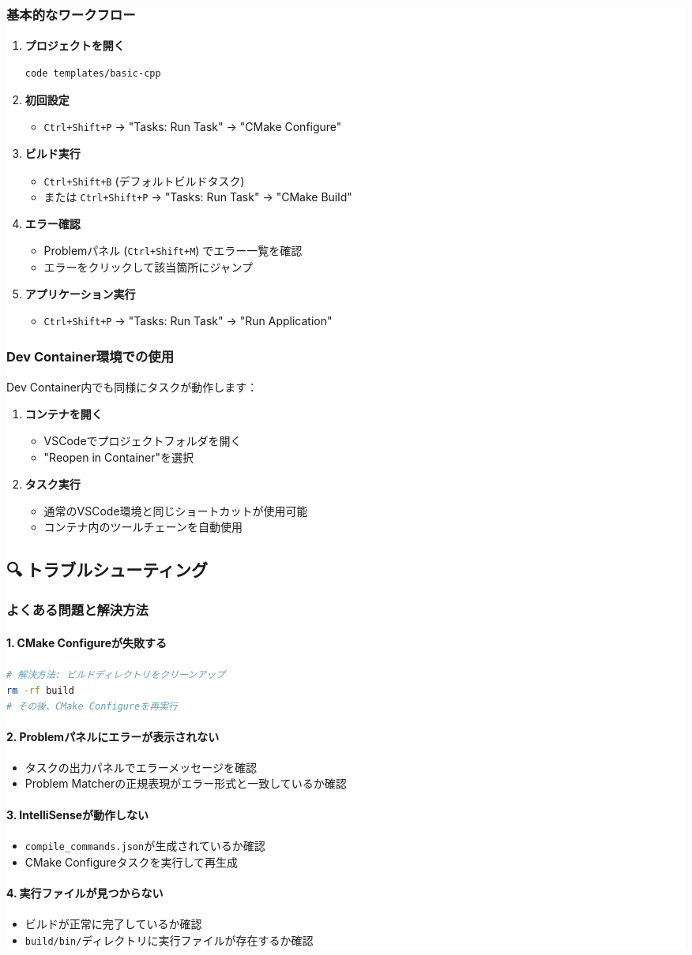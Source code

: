### 基本的なワークフロー

1. **プロジェクトを開く**
   ```bash
   code templates/basic-cpp
   ```

2. **初回設定**
   - `Ctrl+Shift+P` → "Tasks: Run Task" → "CMake Configure"

3. **ビルド実行**
   - `Ctrl+Shift+B` (デフォルトビルドタスク)
   - または `Ctrl+Shift+P` → "Tasks: Run Task" → "CMake Build"

4. **エラー確認**
   - Problemパネル (`Ctrl+Shift+M`) でエラー一覧を確認
   - エラーをクリックして該当箇所にジャンプ

5. **アプリケーション実行**
   - `Ctrl+Shift+P` → "Tasks: Run Task" → "Run Application"

### Dev Container環境での使用

Dev Container内でも同様にタスクが動作します：

1. **コンテナを開く**
   - VSCodeでプロジェクトフォルダを開く
   - "Reopen in Container"を選択

2. **タスク実行**
   - 通常のVSCode環境と同じショートカットが使用可能
   - コンテナ内のツールチェーンを自動使用

## 🔍 トラブルシューティング

### よくある問題と解決方法

#### 1. CMake Configureが失敗する
```bash
# 解決方法: ビルドディレクトリをクリーンアップ
rm -rf build
# その後、CMake Configureを再実行
```

#### 2. Problemパネルにエラーが表示されない
- タスクの出力パネルでエラーメッセージを確認
- Problem Matcherの正規表現がエラー形式と一致しているか確認

#### 3. IntelliSenseが動作しない
- `compile_commands.json`が生成されているか確認
- CMake Configureタスクを実行して再生成

#### 4. 実行ファイルが見つからない
- ビルドが正常に完了しているか確認
- `build/bin/`ディレクトリに実行ファイルが存在するか確認
